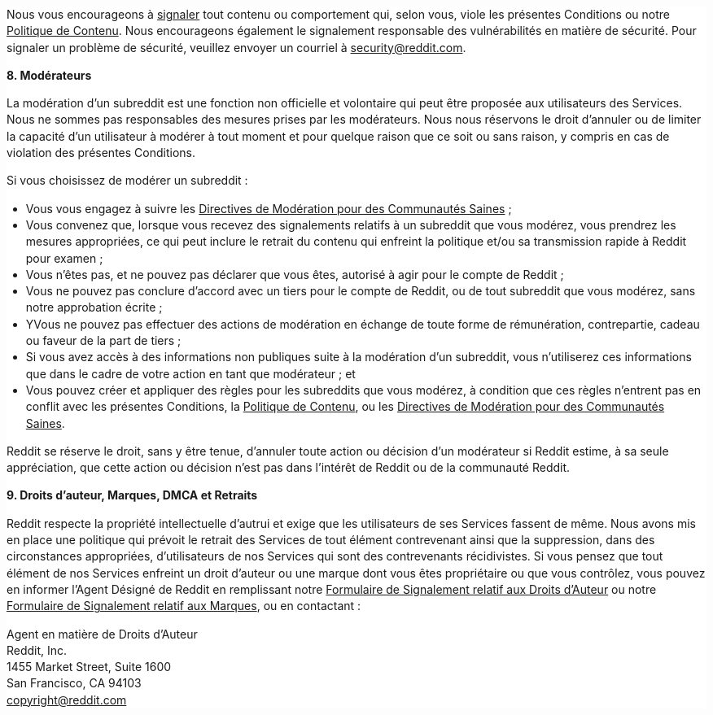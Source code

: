 Nous vous encourageons à [signaler](https://reddit.zendesk.com/hc/en-us/requests/new) tout contenu ou comportement qui, selon vous, viole les présentes Conditions ou notre [Politique de Contenu](https://www.redditinc.com/policies/content-policy). Nous encourageons également le signalement responsable des vulnérabilités en matière de sécurité. Pour signaler un problème de sécurité, veuillez envoyer un courriel à [security@reddit.com](mailto:security@reddit.com).

**8\. Modérateurs**

La modération d’un subreddit est une fonction non officielle et volontaire qui peut être proposée aux utilisateurs des Services. Nous ne sommes pas responsables des mesures prises par les modérateurs. Nous nous réservons le droit d’annuler ou de limiter la capacité d’un utilisateur à modérer à tout moment et pour quelque raison que ce soit ou sans raison, y compris en cas de violation des présentes Conditions.  
  
Si vous choisissez de modérer un subreddit :  

*   Vous vous engagez à suivre les [Directives de Modération pour des Communautés Saines](https://www.reddit.com/help/healthycommunities/) ;
*   Vous convenez que, lorsque vous recevez des signalements relatifs à un subreddit que vous modérez, vous prendrez les mesures appropriées, ce qui peut inclure le retrait du contenu qui enfreint la politique et/ou sa transmission rapide à Reddit pour examen ;
*   Vous n’êtes pas, et ne pouvez pas déclarer que vous êtes, autorisé à agir pour le compte de Reddit ;
*   Vous ne pouvez pas conclure d’accord avec un tiers pour le compte de Reddit, ou de tout subreddit que vous modérez, sans notre approbation écrite ;
*   YVous ne pouvez pas effectuer des actions de modération en échange de toute forme de rémunération, contrepartie, cadeau ou faveur de la part de tiers ;
*   Si vous avez accès à des informations non publiques suite à la modération d’un subreddit, vous n’utiliserez ces informations que dans le cadre de votre action en tant que modérateur ; et
*   Vous pouvez créer et appliquer des règles pour les subreddits que vous modérez, à condition que ces règles n’entrent pas en conflit avec les présentes Conditions, la [Politique de Contenu](https://www.reddit.com/help/healthycommunities/), ou les [Directives de Modération pour des Communautés Saines](https://www.reddit.com/help/healthycommunities/).

Reddit se réserve le droit, sans y être tenue, d’annuler toute action ou décision d’un modérateur si Reddit estime, à sa seule appréciation, que cette action ou décision n’est pas dans l’intérêt de Reddit ou de la communauté Reddit.

**9\. Droits d’auteur, Marques, DMCA et Retraits**

Reddit respecte la propriété intellectuelle d’autrui et exige que les utilisateurs de ses Services fassent de même. Nous avons mis en place une politique qui prévoit le retrait des Services de tout élément contrevenant ainsi que la suppression, dans des circonstances appropriées, d’utilisateurs de nos Services qui sont des contrevenants récidivistes. Si vous pensez que tout élément de nos Services enfreint un droit d’auteur ou une marque dont vous êtes propriétaire ou que vous contrôlez, vous pouvez en informer l’Agent Désigné de Reddit en remplissant notre [Formulaire de Signalement relatif aux Droits d’Auteur](https://www.reddithelp.com/en/submit-request/copyright-infringement-dmca) ou notre [Formulaire de Signalement relatif aux Marques](https://reddit.zendesk.com/hc/en-us/requests/new?ticket_form_id=106573), ou en contactant :  
  
Agent en matière de Droits d’Auteur  
Reddit, Inc.  
1455 Market Street, Suite 1600  
San Francisco, CA 94103  
[copyright@reddit.com](mailto:copyright@reddit.com)  
  
